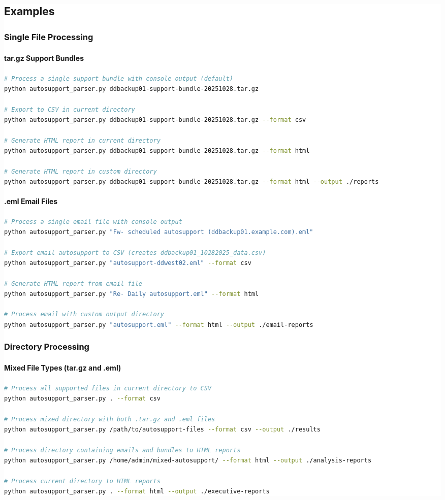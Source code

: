 ## Examples

### Single File Processing

#### tar.gz Support Bundles
```bash
# Process a single support bundle with console output (default)
python autosupport_parser.py ddbackup01-support-bundle-20251028.tar.gz

# Export to CSV in current directory
python autosupport_parser.py ddbackup01-support-bundle-20251028.tar.gz --format csv

# Generate HTML report in current directory  
python autosupport_parser.py ddbackup01-support-bundle-20251028.tar.gz --format html

# Generate HTML report in custom directory
python autosupport_parser.py ddbackup01-support-bundle-20251028.tar.gz --format html --output ./reports
```

#### .eml Email Files
```bash
# Process a single email file with console output
python autosupport_parser.py "Fw- scheduled autosupport (ddbackup01.example.com).eml"

# Export email autosupport to CSV (creates ddbackup01_10282025_data.csv)
python autosupport_parser.py "autosupport-ddwest02.eml" --format csv

# Generate HTML report from email file
python autosupport_parser.py "Re- Daily autosupport.eml" --format html

# Process email with custom output directory
python autosupport_parser.py "autosupport.eml" --format html --output ./email-reports
```

### Directory Processing

#### Mixed File Types (tar.gz and .eml)
```bash
# Process all supported files in current directory to CSV
python autosupport_parser.py . --format csv

# Process mixed directory with both .tar.gz and .eml files
python autosupport_parser.py /path/to/autosupport-files --format csv --output ./results

# Process directory containing emails and bundles to HTML reports
python autosupport_parser.py /home/admin/mixed-autosupport/ --format html --output ./analysis-reports

# Process current directory to HTML reports
python autosupport_parser.py . --format html --output ./executive-reports
```
